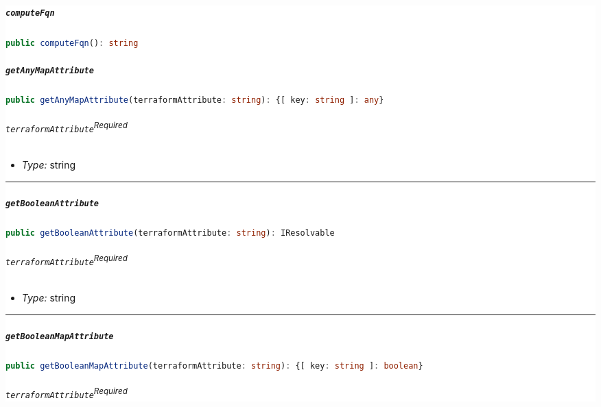 
##### `computeFqn` <a name="computeFqn" id="rhizo-co-terraform-provider-oci.optimizerRecommendation.OptimizerRecommendationSupportedLevelsItemsOutputReference.computeFqn"></a>

```typescript
public computeFqn(): string
```

##### `getAnyMapAttribute` <a name="getAnyMapAttribute" id="rhizo-co-terraform-provider-oci.optimizerRecommendation.OptimizerRecommendationSupportedLevelsItemsOutputReference.getAnyMapAttribute"></a>

```typescript
public getAnyMapAttribute(terraformAttribute: string): {[ key: string ]: any}
```

###### `terraformAttribute`<sup>Required</sup> <a name="terraformAttribute" id="rhizo-co-terraform-provider-oci.optimizerRecommendation.OptimizerRecommendationSupportedLevelsItemsOutputReference.getAnyMapAttribute.parameter.terraformAttribute"></a>

- *Type:* string

---

##### `getBooleanAttribute` <a name="getBooleanAttribute" id="rhizo-co-terraform-provider-oci.optimizerRecommendation.OptimizerRecommendationSupportedLevelsItemsOutputReference.getBooleanAttribute"></a>

```typescript
public getBooleanAttribute(terraformAttribute: string): IResolvable
```

###### `terraformAttribute`<sup>Required</sup> <a name="terraformAttribute" id="rhizo-co-terraform-provider-oci.optimizerRecommendation.OptimizerRecommendationSupportedLevelsItemsOutputReference.getBooleanAttribute.parameter.terraformAttribute"></a>

- *Type:* string

---

##### `getBooleanMapAttribute` <a name="getBooleanMapAttribute" id="rhizo-co-terraform-provider-oci.optimizerRecommendation.OptimizerRecommendationSupportedLevelsItemsOutputReference.getBooleanMapAttribute"></a>

```typescript
public getBooleanMapAttribute(terraformAttribute: string): {[ key: string ]: boolean}
```

###### `terraformAttribute`<sup>Required</sup> <a name="terraformAttribute" id="rhizo-co-terraform-provider-oci.optimizerRecommendation.OptimizerRecommendationSupportedLevelsItemsOutputReference.getBooleanMapAttribute.parameter.terraformAttribute"></a>
